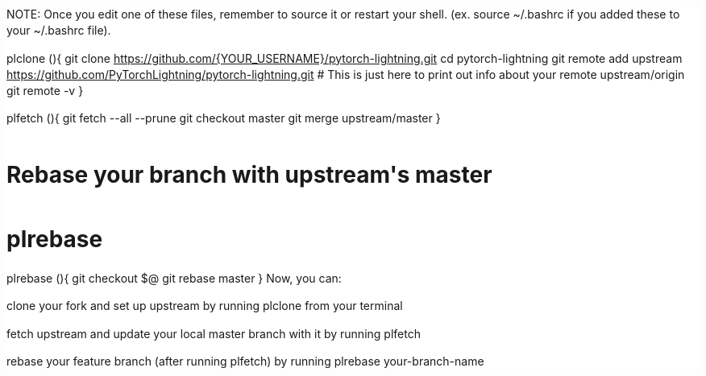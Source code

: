 NOTE: Once you edit one of these files, remember to source it or restart your shell. (ex. source ~/.bashrc if you added these to your ~/.bashrc file).

plclone (){
    git clone https://github.com/{YOUR_USERNAME}/pytorch-lightning.git
    cd pytorch-lightning
    git remote add upstream https://github.com/PyTorchLightning/pytorch-lightning.git
    # This is just here to print out info about your remote upstream/origin
    git remote -v
}

plfetch (){
    git fetch --all --prune
    git checkout master
    git merge upstream/master
}

# Rebase your branch with upstream's master
# plrebase <your-branch-name>
plrebase (){
    git checkout $@
    git rebase master
}
Now, you can:

clone your fork and set up upstream by running plclone from your terminal

fetch upstream and update your local master branch with it by running plfetch

rebase your feature branch (after running plfetch) by running plrebase your-branch-name
